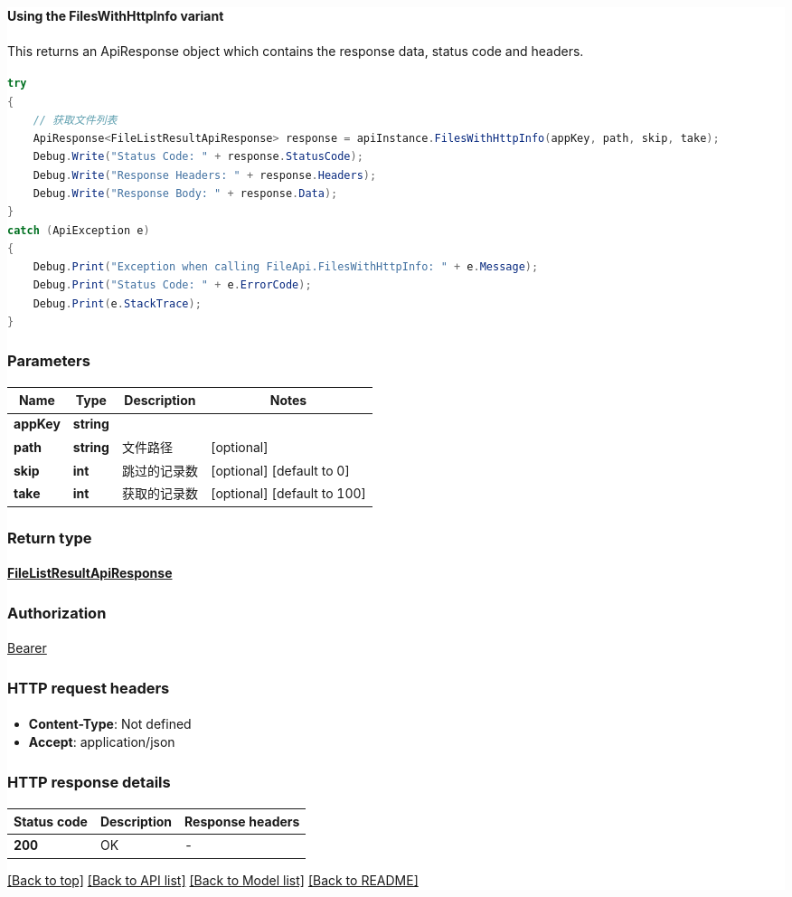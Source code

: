 #### Using the FilesWithHttpInfo variant
This returns an ApiResponse object which contains the response data, status code and headers.

```csharp
try
{
    // 获取文件列表
    ApiResponse<FileListResultApiResponse> response = apiInstance.FilesWithHttpInfo(appKey, path, skip, take);
    Debug.Write("Status Code: " + response.StatusCode);
    Debug.Write("Response Headers: " + response.Headers);
    Debug.Write("Response Body: " + response.Data);
}
catch (ApiException e)
{
    Debug.Print("Exception when calling FileApi.FilesWithHttpInfo: " + e.Message);
    Debug.Print("Status Code: " + e.ErrorCode);
    Debug.Print(e.StackTrace);
}
```

### Parameters

| Name | Type | Description | Notes |
|------|------|-------------|-------|
| **appKey** | **string** |  |  |
| **path** | **string** | 文件路径 | [optional]  |
| **skip** | **int** | 跳过的记录数 | [optional] [default to 0] |
| **take** | **int** | 获取的记录数 | [optional] [default to 100] |

### Return type

[**FileListResultApiResponse**](FileListResultApiResponse.md)

### Authorization

[Bearer](../README.md#Bearer)

### HTTP request headers

 - **Content-Type**: Not defined
 - **Accept**: application/json


### HTTP response details
| Status code | Description | Response headers |
|-------------|-------------|------------------|
| **200** | OK |  -  |

[[Back to top]](#) [[Back to API list]](../../README.md#documentation-for-api-endpoints) [[Back to Model list]](../../README.md#documentation-for-models) [[Back to README]](../../README.md)

